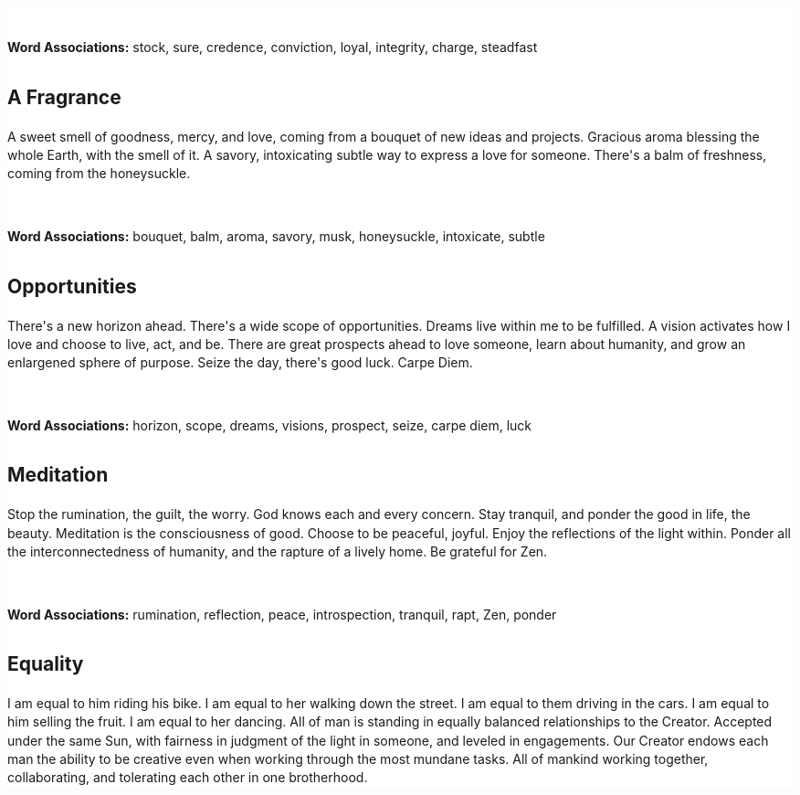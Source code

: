 <br>

**Word Associations:** stock, sure, credence, conviction, loyal, integrity, charge, steadfast

## A Fragrance ##
A sweet smell of goodness, mercy, and love, coming from a bouquet of new ideas and projects.
Gracious aroma blessing the whole Earth, with the smell of it.
A savory, intoxicating subtle way to express a love for someone.
There's a balm of freshness, coming from the honeysuckle.

<br>

**Word Associations:** bouquet, balm, aroma, savory, musk, honeysuckle, intoxicate, subtle

## Opportunities ##
There's a new horizon ahead.
There's a wide scope of opportunities.
Dreams live within me to be fulfilled.
A vision activates how I love and choose to live, act, and be.
There are great prospects ahead to love someone, learn about humanity, and grow an enlargened sphere of purpose.
Seize the day, there's good luck.
Carpe Diem.

<br>

**Word Associations:** horizon, scope, dreams, visions, prospect, seize, carpe diem, luck

## Meditation ##
Stop the rumination, the guilt, the worry.
God knows each and every concern.
Stay tranquil, and ponder the good in life, the beauty.
Meditation is the consciousness of good.
Choose to be peaceful, joyful.
Enjoy the reflections of the light within.
Ponder all the interconnectedness of humanity, and the rapture of a lively home.
Be grateful for Zen.

<br>

**Word Associations:** rumination, reflection, peace, introspection, tranquil, rapt, Zen, ponder

## Equality ##
I am equal to him riding his bike.
I am equal to her walking down the street.
I am equal to them driving in the cars.
I am equal to him selling the fruit.
I am equal to her dancing.
All of man is standing in equally balanced relationships to the Creator.
Accepted under the same Sun, with fairness in judgment of the light in someone, and leveled in engagements.
Our Creator endows each man the ability to be creative even when working through the most mundane tasks.
All of mankind working together, collaborating, and tolerating each other in one brotherhood.
